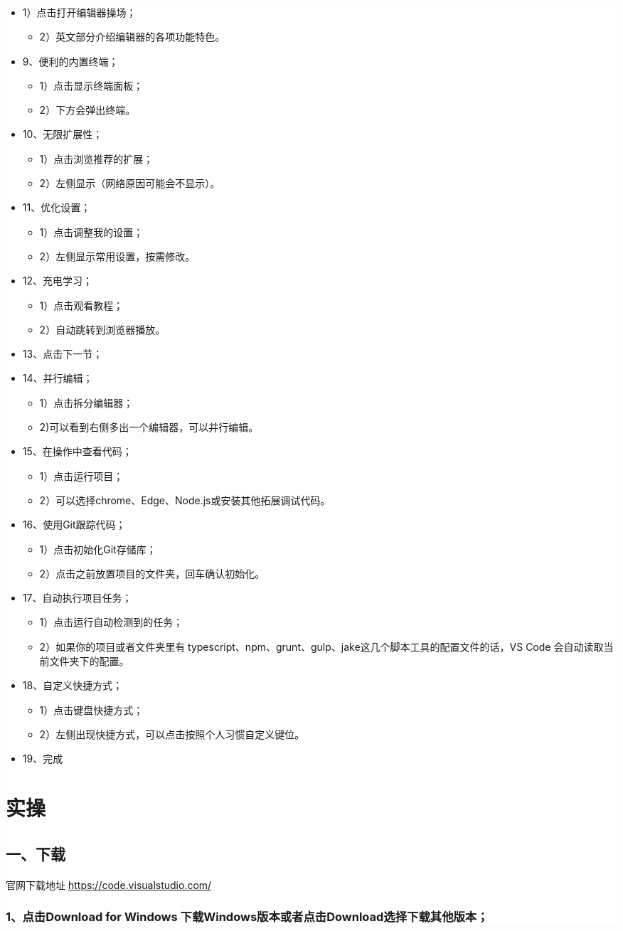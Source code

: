   - 1）点击打开编辑器操场；

    - 2）英文部分介绍编辑器的各项功能特色。

- 9、便利的内置终端；

  - 1）点击显示终端面板；

  - 2）下方会弹出终端。

- 10、无限扩展性；

  - 1）点击浏览推荐的扩展； ​

  - 2）左侧显示（网络原因可能会不显示）。

- 11、优化设置；

  - 1）点击调整我的设置；

  - 2）左侧显示常用设置，按需修改。

- 12、充电学习；

  - 1）点击观看教程；

  - 2）自动跳转到浏览器播放。

- 13、点击下一节；

- 14、并行编辑；

  - 1）点击拆分编辑器；

  - 2)可以看到右侧多出一个编辑器，可以并行编辑。

- 15、在操作中查看代码；

  - 1）点击运行项目；

  - 2）可以选择chrome、Edge、Node.js或安装其他拓展调试代码。

- 16、使用Git跟踪代码；

  - 1）点击初始化Git存储库；

  - 2）点击之前放置项目的文件夹，回车确认初始化。

- 17、自动执行项目任务；

  - 1）点击运行自动检测到的任务；

  - 2）如果你的项目或者文件夹里有 typescript、npm、grunt、gulp、jake这几个脚本工具的配置文件的话，VS Code 会自动读取当前文件夹下的配置。

- 18、自定义快捷方式；

  - 1）点击键盘快捷方式；

  - 2）左侧出现快捷方式，可以点击按照个人习惯自定义键位。

- 19、完成



# 实操
## 一、下载
官网下载地址 https://code.visualstudio.com/
### 1、点击Download for Windows 下载Windows版本或者点击Download选择下载其他版本；
